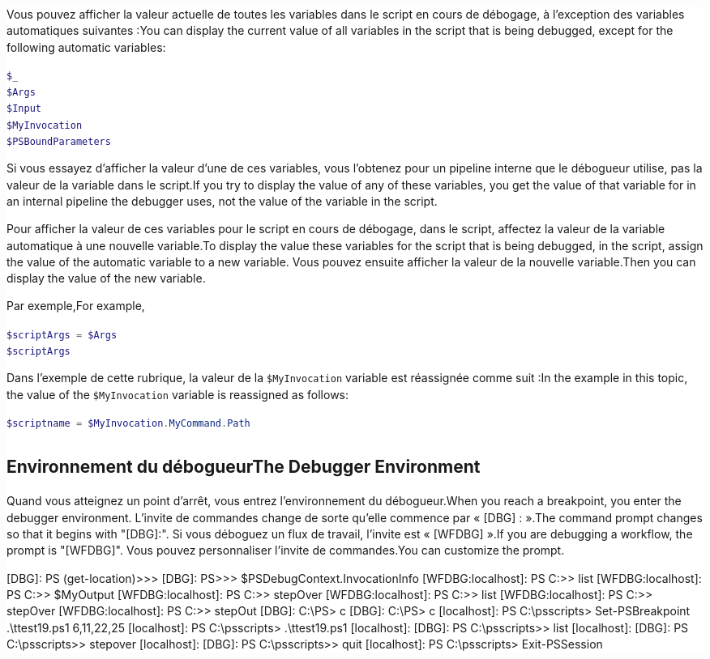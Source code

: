 <span data-ttu-id="a4fd5-165">Vous pouvez afficher la valeur actuelle de toutes les variables dans le script en cours de débogage, à l’exception des variables automatiques suivantes :</span><span class="sxs-lookup"><span data-stu-id="a4fd5-165">You can display the current value of all variables in the script that is being debugged, except for the following automatic variables:</span></span>

```powershell
$_
$Args
$Input
$MyInvocation
$PSBoundParameters
```

<span data-ttu-id="a4fd5-166">Si vous essayez d’afficher la valeur d’une de ces variables, vous l’obtenez pour un pipeline interne que le débogueur utilise, pas la valeur de la variable dans le script.</span><span class="sxs-lookup"><span data-stu-id="a4fd5-166">If you try to display the value of any of these variables, you get the value of that variable for in an internal pipeline the debugger uses, not the value of the variable in the script.</span></span>

<span data-ttu-id="a4fd5-167">Pour afficher la valeur de ces variables pour le script en cours de débogage, dans le script, affectez la valeur de la variable automatique à une nouvelle variable.</span><span class="sxs-lookup"><span data-stu-id="a4fd5-167">To display the value these variables for the script that is being debugged, in the script, assign the value of the automatic variable to a new variable.</span></span> <span data-ttu-id="a4fd5-168">Vous pouvez ensuite afficher la valeur de la nouvelle variable.</span><span class="sxs-lookup"><span data-stu-id="a4fd5-168">Then you can display the value of the new variable.</span></span>

<span data-ttu-id="a4fd5-169">Par exemple,</span><span class="sxs-lookup"><span data-stu-id="a4fd5-169">For example,</span></span>

```powershell
$scriptArgs = $Args
$scriptArgs
```

<span data-ttu-id="a4fd5-170">Dans l’exemple de cette rubrique, la valeur de la `$MyInvocation` variable est réassignée comme suit :</span><span class="sxs-lookup"><span data-stu-id="a4fd5-170">In the example in this topic, the value of the `$MyInvocation` variable is reassigned as follows:</span></span>

```powershell
$scriptname = $MyInvocation.MyCommand.Path
```

## <a name="the-debugger-environment"></a><span data-ttu-id="a4fd5-171">Environnement du débogueur</span><span class="sxs-lookup"><span data-stu-id="a4fd5-171">The Debugger Environment</span></span>

<span data-ttu-id="a4fd5-172">Quand vous atteignez un point d’arrêt, vous entrez l’environnement du débogueur.</span><span class="sxs-lookup"><span data-stu-id="a4fd5-172">When you reach a breakpoint, you enter the debugger environment.</span></span> <span data-ttu-id="a4fd5-173">L’invite de commandes change de sorte qu’elle commence par « [DBG] : ».</span><span class="sxs-lookup"><span data-stu-id="a4fd5-173">The command prompt changes so that it begins with "[DBG]:".</span></span> <span data-ttu-id="a4fd5-174">Si vous déboguez un flux de travail, l’invite est « [WFDBG] ».</span><span class="sxs-lookup"><span data-stu-id="a4fd5-174">If you are debugging a workflow, the prompt is "[WFDBG]".</span></span> <span data-ttu-id="a4fd5-175">Vous pouvez personnaliser l’invite de commandes.</span><span class="sxs-lookup"><span data-stu-id="a4fd5-175">You can customize the prompt.</span></span>


[DBG]: PS (get-location)>>>
[DBG]: PS>>> $PSDebugContext.InvocationInfo
[WFDBG:localhost]: PS C:>> list
[WFDBG:localhost]: PS C:>> $MyOutput
[WFDBG:localhost]: PS C:>> stepOver
[WFDBG:localhost]: PS C:>> list
[WFDBG:localhost]: PS C:>> stepOver
[WFDBG:localhost]: PS C:>> stepOut
[DBG]: C:\PS> c
[DBG]: C:\PS> c
[localhost]: PS C:\psscripts> Set-PSBreakpoint .\ttest19.ps1 6,11,22,25
[localhost]: PS C:\psscripts> .\ttest19.ps1
[localhost]: [DBG]: PS C:\psscripts>> list
[localhost]: [DBG]: PS C:\psscripts>> stepover
[localhost]: [DBG]: PS C:\psscripts>> quit
[localhost]: PS C:\psscripts> Exit-PSSession